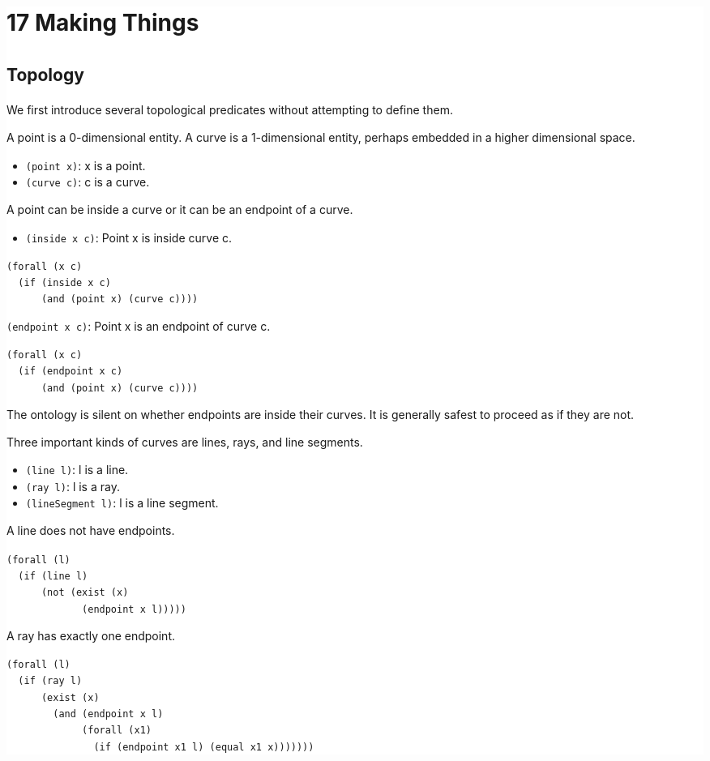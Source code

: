 # 17 Making Things

## Topology

We first introduce several topological predicates without attempting
to define them.

A point is a 0-dimensional entity. A curve is a 1-dimensional entity,
perhaps embedded in a higher dimensional space.

- `(point x)`: x is a point.
- `(curve c)`: c is a curve.

A point can be inside a curve or it can be an endpoint of a curve.

- `(inside x c)`: Point x is inside curve c.

```
(forall (x c)
  (if (inside x c)
      (and (point x) (curve c))))
```

`(endpoint x c)`: Point x is an endpoint of curve c.

```
(forall (x c)
  (if (endpoint x c)
      (and (point x) (curve c))))
```

The ontology is silent on whether endpoints are inside their curves.
It is generally safest to proceed as if they are not.

Three important kinds of curves are lines, rays, and line segments.

- `(line l)`: l is a line.
- `(ray l)`: l is a ray.
- `(lineSegment l)`: l is a line segment.

A line does not have endpoints.

```
(forall (l)
  (if (line l)
      (not (exist (x)
             (endpoint x l)))))
```

A ray has exactly one endpoint.

```
(forall (l)
  (if (ray l)
      (exist (x)
        (and (endpoint x l)
             (forall (x1)
               (if (endpoint x1 l) (equal x1 x)))))))
```
